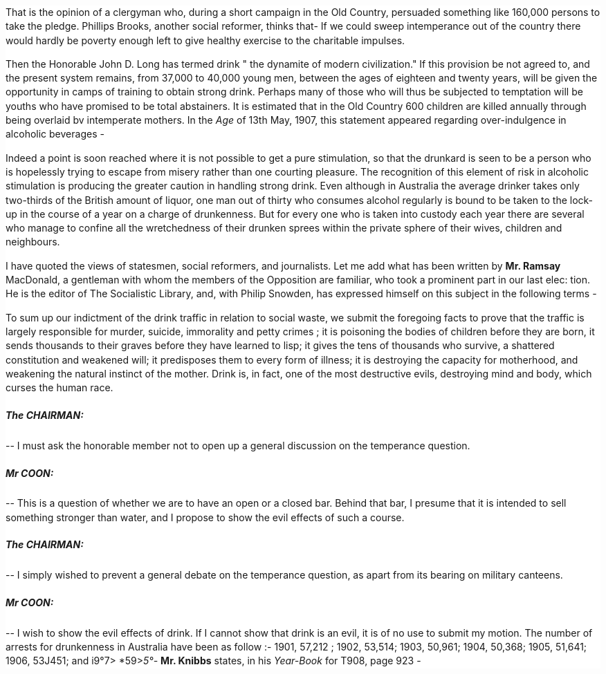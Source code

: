 That is the opinion of a clergyman who, during a short campaign in the Old Country, persuaded something like  160,000  persons to take the pledge. Phillips Brooks, another social reformer, thinks that-   If we could sweep intemperance out of the country there would hardly be poverty enough left to give healthy exercise to the charitable impulses. 

Then the Honorable John D. Long has termed drink " the dynamite of modern civilization." If this provision be not agreed to, and the present system remains, from  37,000  to  40,000  young men, between the ages of eighteen and twenty years, will be given the opportunity in camps of training to obtain strong drink. Perhaps many of those who will thus be subjected to temptation will be youths who have promised to be total abstainers. It is estimated that in the Old Country  600  children are killed annually through being overlaid bv intemperate mothers. In the  *Age*  of  13th  May,  1907,  this statement appeared regarding over-indulgence in alcoholic beverages - 

Indeed a point is soon reached where it is not possible to get a pure stimulation, so that the drunkard is seen to be a person who is hopelessly trying to escape from misery rather than one courting pleasure. The recognition of this element of risk in alcoholic stimulation is producing the greater caution in handling strong drink. Even although in Australia the average drinker takes only two-thirds of the British amount of liquor, one man out of thirty who consumes alcohol regularly is bound to be taken to the lock-up in the course of a year on a charge of drunkenness. But for every one who is taken into custody each year there are several who manage to confine all the wretchedness of their drunken sprees within the private sphere of their wives, children and neighbours. 

I have quoted the views of statesmen, social reformers, and journalists. Let me add what has been written by  **Mr. Ramsay**  MacDonald, a gentleman with whom the members of the Opposition are familiar, who took a prominent part in our last elec: tion. He is the editor of The Socialistic Library, and, with Philip Snowden, has expressed himself on this subject in the following terms - 

To sum up our indictment of the drink traffic in relation to social waste, we submit the foregoing facts to prove that the traffic is largely responsible for murder, suicide, immorality and petty crimes ; it is poisoning the bodies of children before they are born, it sends thousands to their graves before they have learned to lisp; it gives the tens of thousands who survive, a shattered constitution and weakened will; it predisposes them to every form of illness; it is destroying the capacity for motherhood, and weakening the natural instinct of the mother. Drink is, in fact, one of the most destructive evils, destroying mind and body, which curses the human race. 

##### The CHAIRMAN:

-- I must ask the honorable member not to open up a general discussion on the temperance question. 

##### Mr COON:

-- This is a question of whether we are to have an open or a closed bar. Behind that bar, I presume that it is intended to sell something stronger than water, and I propose to show the evil effects of such a course. 

##### The CHAIRMAN:

-- I simply wished to prevent a general debate on the temperance question, as apart from its bearing on military canteens. 

##### Mr COON:

-- I wish to show the evil effects of drink. If I cannot show that drink is an evil, it is of no use to submit my motion. The number of arrests for drunkenness in Australia have been as follow :-  1901, 57,212  ; 1902,  53,514; 1903, 50,961; 1904, 50,368; 1905, 51,641; 1906, 53J451;  and  i9°7&gt;  *59&gt;*5°-*  **Mr. Knibbs**  states, in his  *Year-Book*  for  T908,  page  923 - 
